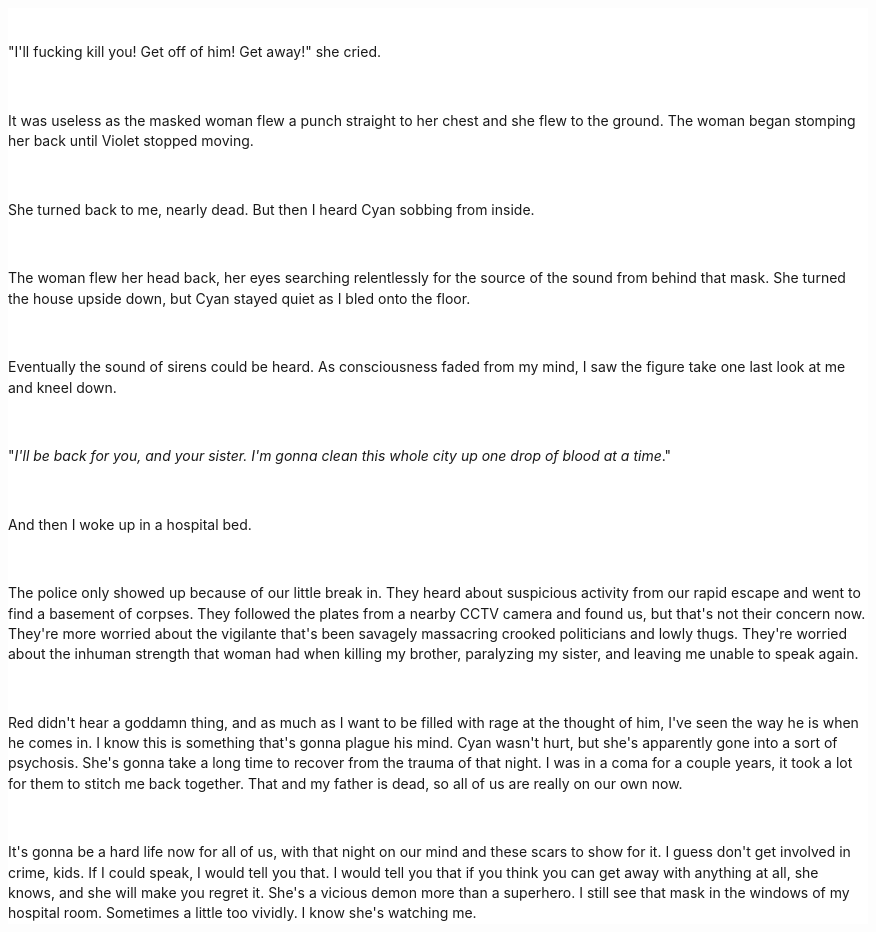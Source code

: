 &#x200B;

"I'll fucking kill you! Get off of him! Get away!" she cried.

&#x200B;

It was useless as the masked woman flew a punch straight to her chest and she flew to the ground. The woman began stomping her back until Violet stopped moving.

&#x200B;

She turned back to me, nearly dead. But then I heard Cyan sobbing from inside.

&#x200B;

The woman flew her head back, her eyes searching relentlessly for the source of the sound from behind that mask. She turned the house upside down, but Cyan stayed quiet as I bled onto the floor.

&#x200B;

Eventually the sound of sirens could be heard. As consciousness faded from my mind, I saw the figure take one last look at me and kneel down.

&#x200B;

"*I'll be back for you, and your sister. I'm gonna clean this whole city up one drop of blood at a time*."

&#x200B;

And then I woke up in a hospital bed.

&#x200B;

The police only showed up because of our little break in. They heard about suspicious activity from our rapid escape and went to find a basement of corpses. They followed the plates from a nearby CCTV camera and found us, but that's not their concern now. They're more worried about the vigilante that's been savagely massacring crooked politicians and lowly thugs. They're worried about the inhuman strength that woman had when killing my brother, paralyzing my sister, and leaving me unable to speak again.

&#x200B;

Red didn't hear a goddamn thing, and as much as I want to be filled with rage at the thought of him, I've seen the way he is when he comes in. I know this is something that's gonna plague his mind. Cyan wasn't hurt, but she's apparently gone into a sort of psychosis. She's gonna take a long time to recover from the trauma of that night. I was in a coma for a couple years, it took a lot for them to stitch me back together. That and my father is dead, so all of us are really on our own now.

&#x200B;

It's gonna be a hard life now for all of us, with that night on our mind and these scars to show for it. I guess don't get involved in crime, kids. If I could speak, I would tell you that. I would tell you that if you think you can get away with anything at all, she knows, and she will make you regret it. She's a vicious demon more than a superhero. I still see that mask in the windows of my hospital room. Sometimes a little too vividly. I know she's watching me.
